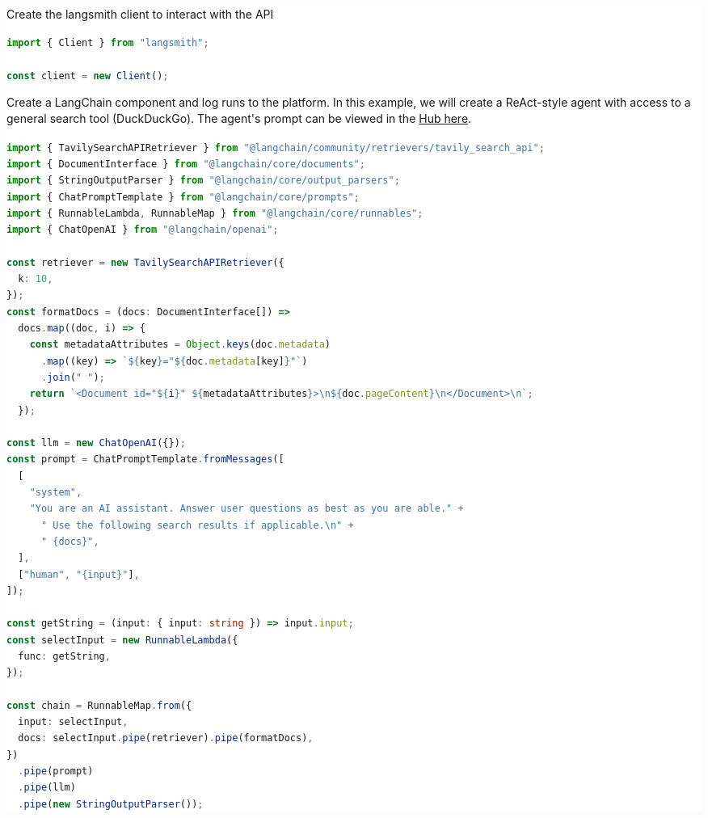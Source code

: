 Create the langsmith client to interact with the API

```typescript
import { Client } from "langsmith";

const client = new Client();
```

Create a LangChain component and log runs to the platform. In this example, we will create a ReAct-style agent with access to a general search tool (DuckDuckGo). The agent's prompt can be viewed in the [Hub here](https://smith.langchain.com/hub/wfh/langsmith-agent-prompt).

```typescript
import { TavilySearchAPIRetriever } from "@langchain/community/retrievers/tavily_search_api";
import { DocumentInterface } from "@langchain/core/documents";
import { StringOutputParser } from "@langchain/core/output_parsers";
import { ChatPromptTemplate } from "@langchain/core/prompts";
import { RunnableLambda, RunnableMap } from "@langchain/core/runnables";
import { ChatOpenAI } from "@langchain/openai";

const retriever = new TavilySearchAPIRetriever({
  k: 10,
});
const formatDocs = (docs: DocumentInterface[]) =>
  docs.map((doc, i) => {
    const metadataAttributes = Object.keys(doc.metadata)
      .map((key) => `${key}="${doc.metadata[key]}"`)
      .join(" ");
    return `<Document id="${i}" ${metadataAttributes}>\n${doc.pageContent}\n</Document>\n`;
  });

const llm = new ChatOpenAI({});
const prompt = ChatPromptTemplate.fromMessages([
  [
    "system",
    "You are an AI assistant. Answer user questions as best as you are able." +
      " Use the following search results if applicable.\n" +
      " {docs}",
  ],
  ["human", "{input}"],
]);

const getString = (input: { input: string }) => input.input;
const selectInput = new RunnableLambda({
  func: getString,
});

const chain = RunnableMap.from({
  input: selectInput,
  docs: selectInput.pipe(retriever).pipe(formatDocs),
})
  .pipe(prompt)
  .pipe(llm)
  .pipe(new StringOutputParser());
```
